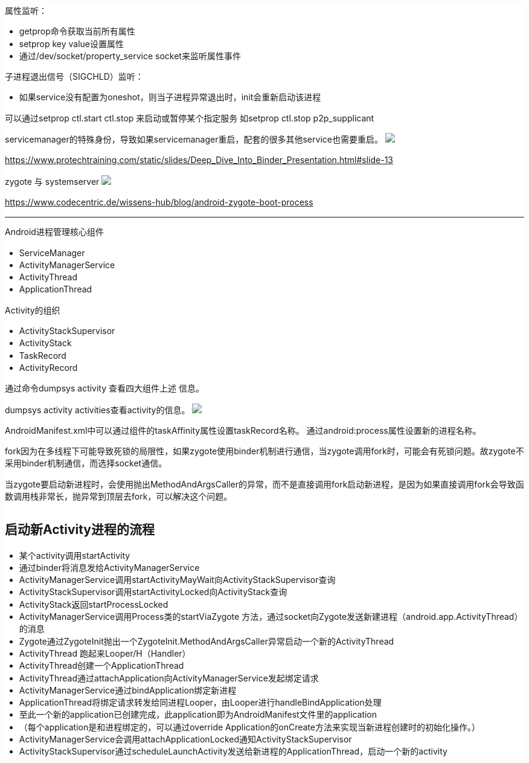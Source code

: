 属性监听：
- getprop命令获取当前所有属性
- setprop key value设置属性
- 通过/dev/socket/property_service socket来监听属性事件

子进程退出信号（SIGCHLD）监听：
- 如果service没有配置为oneshot，则当子进程异常退出时，init会重新启动该进程

可以通过setprop ctl.start ctl.stop 来启动或暂停某个指定服务
如setprop ctl.stop p2p_supplicant

servicemanager的特殊身份，导致如果servicemanager重启，配套的很多其他service也需要重启。
![](https://kafroc.github.io/assets/img/Snipaste_2024-10-19_17-45-03.jpg)

https://www.protechtraining.com/static/slides/Deep_Dive_Into_Binder_Presentation.html#slide-13

zygote 与 systemserver
![](https://kafroc.github.io/assets/img/Snipaste_2024-10-19_17-55-14.jpg)

https://www.codecentric.de/wissens-hub/blog/android-zygote-boot-process

--------------------------------------------------------------------------
Android进程管理核心组件
- ServiceManager
- ActivityManagerService
- ActivityThread
- ApplicationThread 
 
Activity的组织
- ActivityStackSupervisor
- ActivityStack
- TaskRecord
- ActivityRecord

通过命令dumpsys activity 查看四大组件上述 信息。

dumpsys activity activities查看activity的信息。
![](https://kafroc.github.io/assets/img/Snipaste_2024-10-19_18-28-30.jpg)

AndroidManifest.xml中可以通过组件的taskAffinity属性设置taskRecord名称。
通过android:process属性设置新的进程名称。

fork因为在多线程下可能导致死锁的局限性，如果zygote使用binder机制进行通信，当zygote调用fork时，可能会有死锁问题。故zygote不采用binder机制通信，而选择socket通信。

当zygote要启动新进程时，会使用抛出MethodAndArgsCaller的异常，而不是直接调用fork启动新进程，是因为如果直接调用fork会导致函数调用栈非常长，抛异常到顶层去fork，可以解决这个问题。

## 启动新Activity进程的流程
- 某个activity调用startActivity
- 通过binder将消息发给ActivityManagerService
- ActivityManagerService调用startActivityMayWait向ActivityStackSupervisor查询
- ActivityStackSupervisor调用startActivityLocked向ActivityStack查询
- ActivityStack返回startProcessLocked
- ActivityManagerService调用Process类的startViaZygote 方法，通过socket向Zygote发送新建进程（android.app.ActivityThread）的消息
- Zygote通过ZygoteInit抛出一个ZygoteInit.MethodAndArgsCaller异常启动一个新的ActivityThread
- ActivityThread 跑起来Looper/H（Handler）
- ActivityThread创建一个ApplicationThread
- ActivityThread通过attachApplication向ActivityManagerService发起绑定请求
- ActivityManagerService通过bindApplication绑定新进程
- ApplicationThread将绑定请求转发给同进程Looper，由Looper进行handleBindApplication处理
- 至此一个新的application已创建完成，此application即为AndroidManifest文件里的application
- （每个application是和进程绑定的，可以通过override Application的onCreate方法来实现当新进程创建时的初始化操作。）
- ActivityManagerService会调用attachApplicationLocked通知ActivityStackSupervisor
- ActivityStackSupervisor通过scheduleLaunchActivity发送给新进程的ApplicationThread，启动一个新的activity
